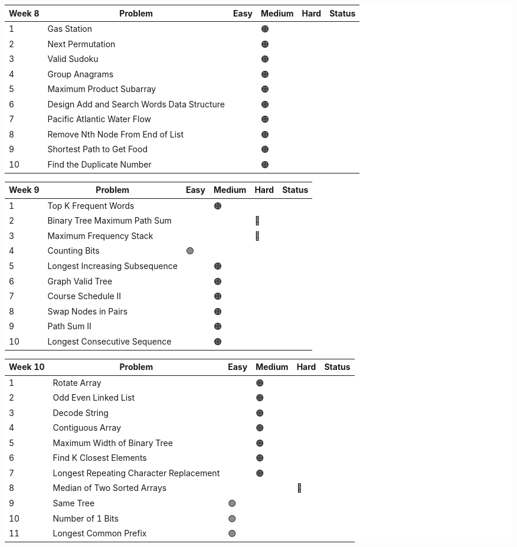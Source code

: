 | Week 8 | Problem                                     | Easy        | Medium | Hard  | Status |
|--------|---------------------------------------------|-------------|--------|-------|--------|
| 1      | Gas Station                                 |             | 🟠      |       |  |
| 2      | Next Permutation                            |             | 🟠      |       |  |
| 3      | Valid Sudoku                                |             | 🟠      |       |  |
| 4      | Group Anagrams                              |             | 🟠      |       |  |
| 5      | Maximum Product Subarray                    |             | 🟠      |       |  |
| 6      | Design Add and Search Words Data Structure  |             | 🟠      |       |  |
| 7      | Pacific Atlantic Water Flow                 |             | 🟠      |       |  |
| 8      | Remove Nth Node From End of List            |             | 🟠      |       |  |
| 9      | Shortest Path to Get Food                   |             | 🟠      |       |  |
| 10     | Find the Duplicate Number                   |             | 🟠      |       |  |

| Week 9 | Problem                                     | Easy        | Medium | Hard  | Status |
|--------|---------------------------------------------|-------------|--------|-------|--------|
| 1      | Top K Frequent Words                        |             | 🟠      |       |  |
| 2      | Binary Tree Maximum Path Sum                |             |        | 🔴    |  |
| 3      | Maximum Frequency Stack                     |             |        | 🔴    |  |
| 4      | Counting Bits                               | 🟢           |        |       |  |
| 5      | Longest Increasing Subsequence              |             | 🟠      |       |  |
| 6      | Graph Valid Tree                            |             | 🟠      |       |  |
| 7      | Course Schedule II                          |             | 🟠      |       |  |
| 8      | Swap Nodes in Pairs                         |             | 🟠      |       |  |
| 9      | Path Sum II                                 |             | 🟠      |       |  |
| 10     | Longest Consecutive Sequence                |             | 🟠      |       |  |

| Week 10 | Problem                                    | Easy        | Medium | Hard  | Status |
|---------|--------------------------------------------|-------------|--------|-------|--------|
| 1       | Rotate Array                               |             | 🟠      |       |  |
| 2       | Odd Even Linked List                       |             | 🟠      |       |  |
| 3       | Decode String                              |             | 🟠      |       |  |
| 4       | Contiguous Array                           |             | 🟠      |       |  |
| 5       | Maximum Width of Binary Tree               |             | 🟠      |       |  |
| 6       | Find K Closest Elements                    |             | 🟠      |       |  |
| 7       | Longest Repeating Character Replacement    |             | 🟠      |       |  |
| 8       | Median of Two Sorted Arrays                |             |        | 🔴    |  |
| 9       | Same Tree                                  | 🟢           |        |       |  |
| 10      | Number of 1 Bits                           | 🟢           |        |       |  |
| 11      | Longest Common Prefix                      | 🟢           |        |       |  |
